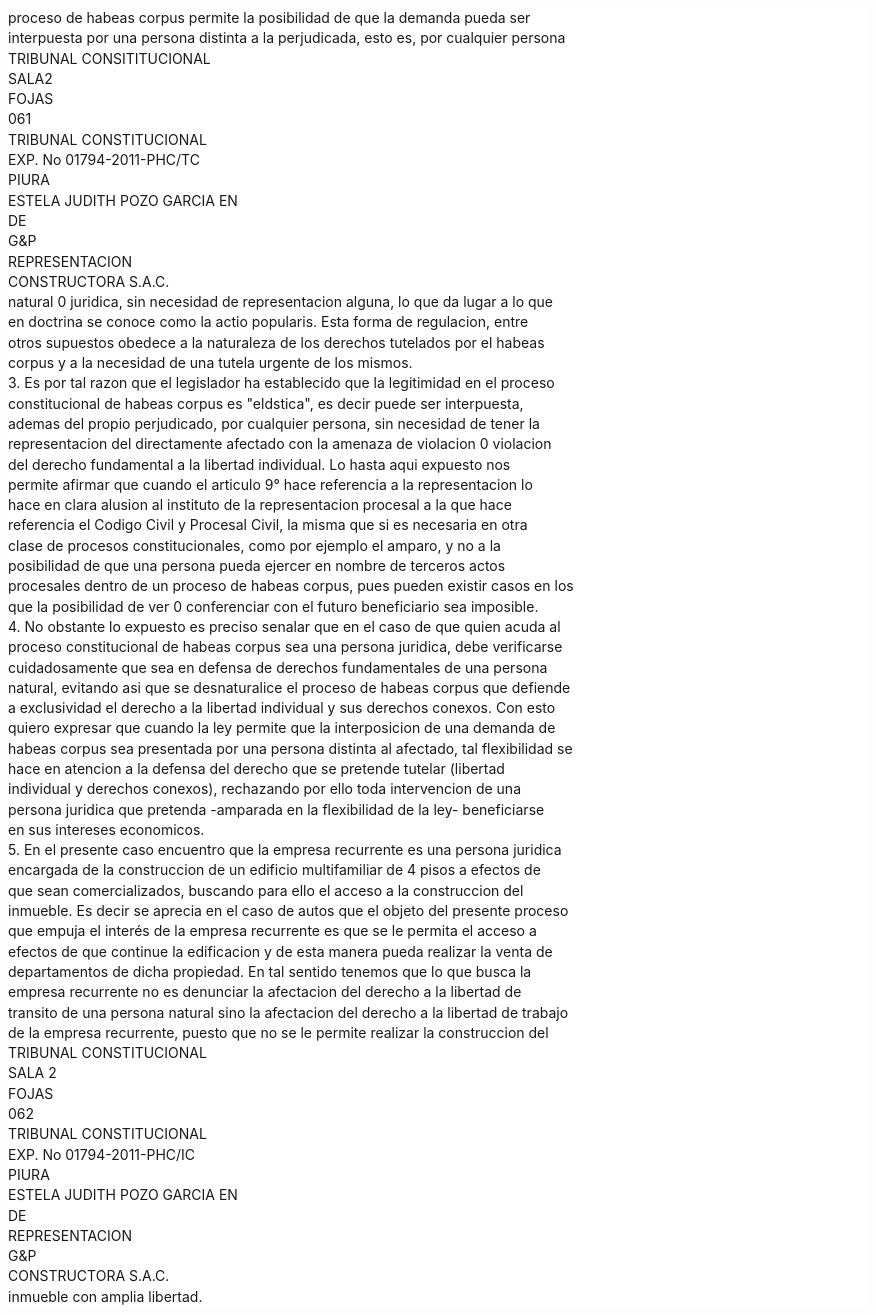 proceso de habeas corpus permite la posibilidad de que la demanda pueda ser  
interpuesta por una persona distinta a la perjudicada, esto es, por cualquier persona  
TRIBUNAL CONSITITUCIONAL  
SALA2  
FOJAS  
061  
TRIBUNAL CONSTITUCIONAL  
EXP. No 01794-2011-PHC/TC  
PIURA  
ESTELA JUDITH POZO GARCIA EN  
DE  
G&P  
REPRESENTACION  
CONSTRUCTORA S.A.C.  
natural 0 juridica, sin necesidad de representacion alguna, lo que da lugar a lo que  
en doctrina se conoce como la actio popularis. Esta forma de regulacion, entre  
otros supuestos obedece a la naturaleza de los derechos tutelados por el habeas  
corpus y a la necesidad de una tutela urgente de los mismos.  
3. Es por tal razon que el legislador ha establecido que la legitimidad en el proceso  
constitucional de habeas corpus es "eldstica", es decir puede ser interpuesta,  
ademas del propio perjudicado, por cualquier persona, sin necesidad de tener la  
representacion del directamente afectado con la amenaza de violacion 0 violacion  
del derecho fundamental a la libertad individual. Lo hasta aqui expuesto nos  
permite afirmar que cuando el articulo 9° hace referencia a la representacion lo  
hace en clara alusion al instituto de la representacion procesal a la que hace  
referencia el Codigo Civil y Procesal Civil, la misma que si es necesaria en otra  
clase de procesos constitucionales, como por ejemplo el amparo, y no a la  
posibilidad de que una persona pueda ejercer en nombre de terceros actos  
procesales dentro de un proceso de habeas corpus, pues pueden existir casos en los  
que la posibilidad de ver 0 conferenciar con el futuro beneficiario sea imposible.  
4. No obstante lo expuesto es preciso senalar que en el caso de que quien acuda al  
proceso constitucional de habeas corpus sea una persona juridica, debe verificarse  
cuidadosamente que sea en defensa de derechos fundamentales de una persona  
natural, evitando asi que se desnaturalice el proceso de habeas corpus que defiende  
a exclusividad el derecho a la libertad individual y sus derechos conexos. Con esto  
quiero expresar que cuando la ley permite que la interposicion de una demanda de  
habeas corpus sea presentada por una persona distinta al afectado, tal flexibilidad se  
hace en atencion a la defensa del derecho que se pretende tutelar (libertad  
individual y derechos conexos), rechazando por ello toda intervencion de una  
persona juridica que pretenda -amparada en la flexibilidad de la ley- beneficiarse  
en sus intereses economicos.  
5. En el presente caso encuentro que la empresa recurrente es una persona juridica  
encargada de la construccion de un edificio multifamiliar de 4 pisos a efectos de  
que sean comercializados, buscando para ello el acceso a la construccion del  
inmueble. Es decir se aprecia en el caso de autos que el objeto del presente proceso  
que empuja el interés de la empresa recurrente es que se le permita el acceso a  
efectos de que continue la edificacion y de esta manera pueda realizar la venta de  
departamentos de dicha propiedad. En tal sentido tenemos que lo que busca la  
empresa recurrente no es denunciar la afectacion del derecho a la libertad de  
transito de una persona natural sino la afectacion del derecho a la libertad de trabajo  
de la empresa recurrente, puesto que no se le permite realizar la construccion del  
TRIBUNAL CONSTITUCIONAL  
SALA 2  
FOJAS  
062  
TRIBUNAL CONSTITUCIONAL  
EXP. No 01794-2011-PHC/IC  
PIURA  
ESTELA JUDITH POZO GARCIA EN  
DE  
REPRESENTACION  
G&P  
CONSTRUCTORA S.A.C.  
inmueble con amplia libertad.  